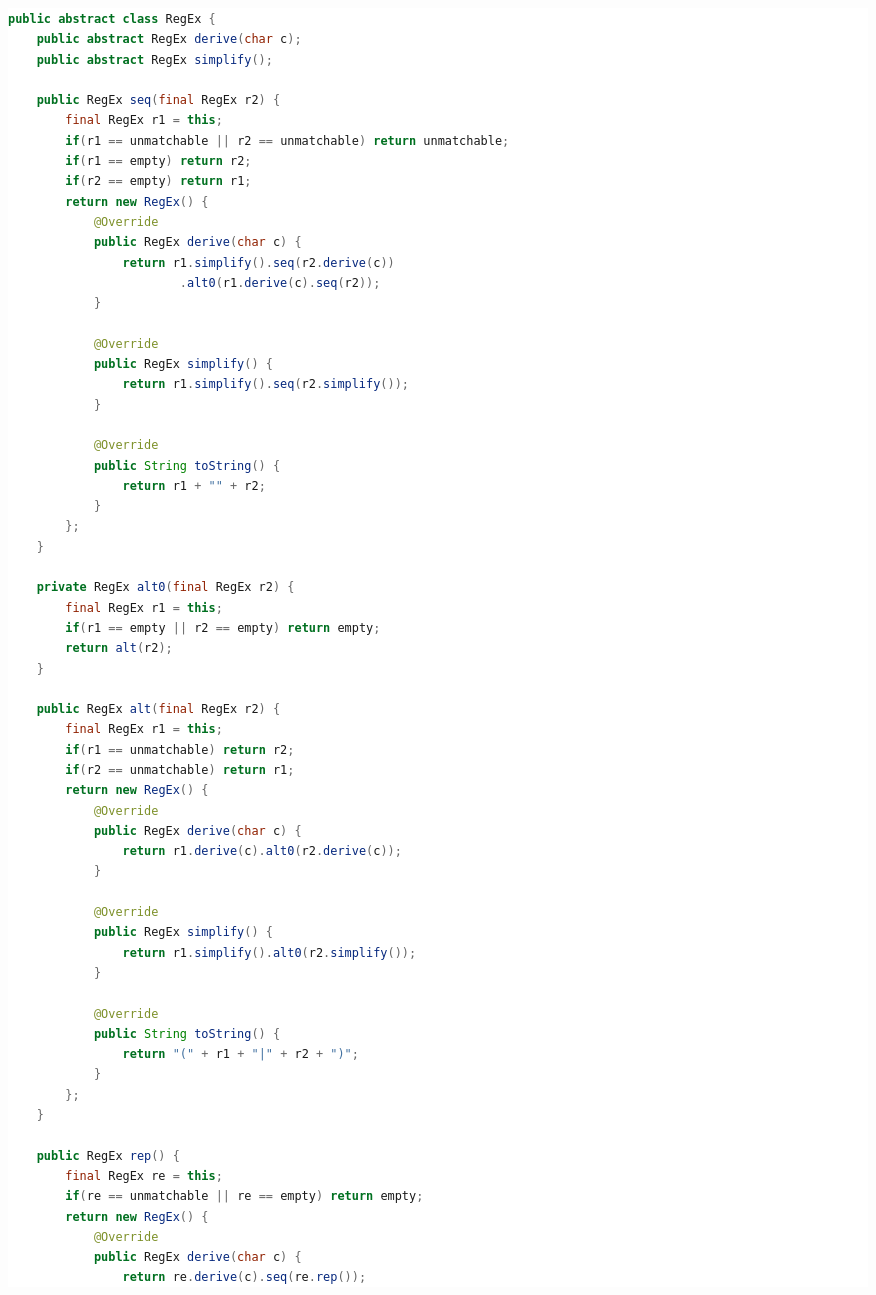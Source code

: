 ```java
public abstract class RegEx {
    public abstract RegEx derive(char c);
    public abstract RegEx simplify();

    public RegEx seq(final RegEx r2) {
        final RegEx r1 = this;
        if(r1 == unmatchable || r2 == unmatchable) return unmatchable;
        if(r1 == empty) return r2;
        if(r2 == empty) return r1;
        return new RegEx() {
            @Override
            public RegEx derive(char c) {
                return r1.simplify().seq(r2.derive(c))
                        .alt0(r1.derive(c).seq(r2));
            }

            @Override
            public RegEx simplify() {
                return r1.simplify().seq(r2.simplify());
            }

            @Override
            public String toString() {
                return r1 + "" + r2;
            }
        };
    }

    private RegEx alt0(final RegEx r2) {
        final RegEx r1 = this;
        if(r1 == empty || r2 == empty) return empty;
        return alt(r2);
    }

    public RegEx alt(final RegEx r2) {
        final RegEx r1 = this;
        if(r1 == unmatchable) return r2;
        if(r2 == unmatchable) return r1;
        return new RegEx() {
            @Override
            public RegEx derive(char c) {
                return r1.derive(c).alt0(r2.derive(c));
            }

            @Override
            public RegEx simplify() {
                return r1.simplify().alt0(r2.simplify());
            }

            @Override
            public String toString() {
                return "(" + r1 + "|" + r2 + ")";
            }
        };
    }

    public RegEx rep() {
        final RegEx re = this;
        if(re == unmatchable || re == empty) return empty;
        return new RegEx() {
            @Override
            public RegEx derive(char c) {
                return re.derive(c).seq(re.rep());
```